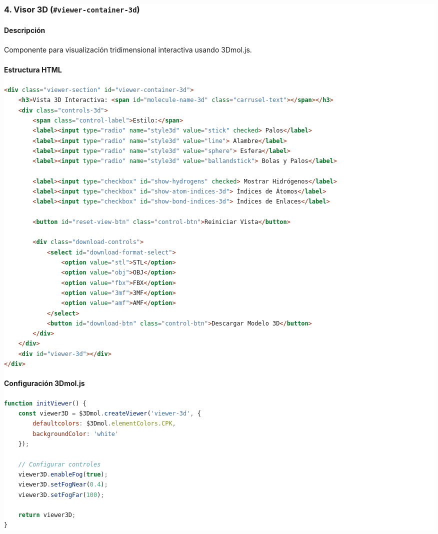 
### 4. Visor 3D (`#viewer-container-3d`)

#### Descripción
Componente para visualización tridimensional interactiva usando 3Dmol.js.

#### Estructura HTML
```html
<div class="viewer-section" id="viewer-container-3d">
    <h3>Vista 3D Interactiva: <span id="molecule-name-3d" class="carrusel-text"></span></h3>
    <div class="controls-3d">
        <span class="control-label">Estilo:</span>
        <label><input type="radio" name="style3d" value="stick" checked> Palos</label>
        <label><input type="radio" name="style3d" value="line"> Alambre</label>
        <label><input type="radio" name="style3d" value="sphere"> Esfera</label>
        <label><input type="radio" name="style3d" value="ballandstick"> Bolas y Palos</label>
        
        <label><input type="checkbox" id="show-hydrogens" checked> Mostrar Hidrógenos</label>
        <label><input type="checkbox" id="show-atom-indices-3d"> Índices de Átomos</label>
        <label><input type="checkbox" id="show-bond-indices-3d"> Índices de Enlaces</label>
        
        <button id="reset-view-btn" class="control-btn">Reiniciar Vista</button>
        
        <div class="download-controls">
            <select id="download-format-select">
                <option value="stl">STL</option>
                <option value="obj">OBJ</option>
                <option value="fbx">FBX</option>
                <option value="3mf">3MF</option>
                <option value="amf">AMF</option>
            </select>
            <button id="download-btn" class="control-btn">Descargar Modelo 3D</button>
        </div>
    </div>
    <div id="viewer-3d"></div>
</div>
```

#### Configuración 3Dmol.js
```javascript
function initViewer() {
    const viewer3D = $3Dmol.createViewer('viewer-3d', {
        defaultcolors: $3Dmol.elementColors.CPK,
        backgroundColor: 'white'
    });
    
    // Configurar controles
    viewer3D.enableFog(true);
    viewer3D.setFogNear(0.4);
    viewer3D.setFogFar(100);
    
    return viewer3D;
}
```
